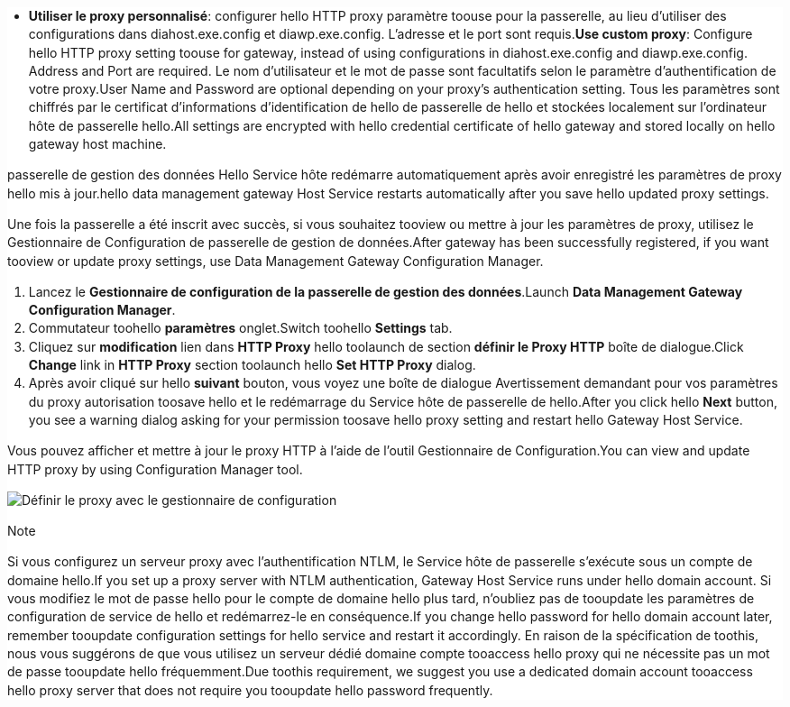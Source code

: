 * <span data-ttu-id="7d731-262">**Utiliser le proxy personnalisé**: configurer hello HTTP proxy paramètre toouse pour la passerelle, au lieu d’utiliser des configurations dans diahost.exe.config et diawp.exe.config.  L’adresse et le port sont requis.</span><span class="sxs-lookup"><span data-stu-id="7d731-262">**Use custom proxy**: Configure hello HTTP proxy setting toouse for gateway, instead of using configurations in diahost.exe.config and diawp.exe.config.  Address and Port are required.</span></span>  <span data-ttu-id="7d731-263">Le nom d’utilisateur et le mot de passe sont facultatifs selon le paramètre d’authentification de votre proxy.</span><span class="sxs-lookup"><span data-stu-id="7d731-263">User Name and Password are optional depending on your proxy’s authentication setting.</span></span>  <span data-ttu-id="7d731-264">Tous les paramètres sont chiffrés par le certificat d’informations d’identification de hello de passerelle de hello et stockées localement sur l’ordinateur hôte de passerelle hello.</span><span class="sxs-lookup"><span data-stu-id="7d731-264">All settings are encrypted with hello credential certificate of hello gateway and stored locally on hello gateway host machine.</span></span>

<span data-ttu-id="7d731-265">passerelle de gestion des données Hello Service hôte redémarre automatiquement après avoir enregistré les paramètres de proxy hello mis à jour.</span><span class="sxs-lookup"><span data-stu-id="7d731-265">hello data management gateway Host Service restarts automatically after you save hello updated proxy settings.</span></span>

<span data-ttu-id="7d731-266">Une fois la passerelle a été inscrit avec succès, si vous souhaitez tooview ou mettre à jour les paramètres de proxy, utilisez le Gestionnaire de Configuration de passerelle de gestion de données.</span><span class="sxs-lookup"><span data-stu-id="7d731-266">After gateway has been successfully registered, if you want tooview or update proxy settings, use Data Management Gateway Configuration Manager.</span></span>

1. <span data-ttu-id="7d731-267">Lancez le **Gestionnaire de configuration de la passerelle de gestion des données**.</span><span class="sxs-lookup"><span data-stu-id="7d731-267">Launch **Data Management Gateway Configuration Manager**.</span></span>
2. <span data-ttu-id="7d731-268">Commutateur toohello **paramètres** onglet.</span><span class="sxs-lookup"><span data-stu-id="7d731-268">Switch toohello **Settings** tab.</span></span>
3. <span data-ttu-id="7d731-269">Cliquez sur **modification** lien dans **HTTP Proxy** hello toolaunch de section **définir le Proxy HTTP** boîte de dialogue.</span><span class="sxs-lookup"><span data-stu-id="7d731-269">Click **Change** link in **HTTP Proxy** section toolaunch hello **Set HTTP Proxy** dialog.</span></span>  
4. <span data-ttu-id="7d731-270">Après avoir cliqué sur hello **suivant** bouton, vous voyez une boîte de dialogue Avertissement demandant pour vos paramètres du proxy autorisation toosave hello et le redémarrage du Service hôte de passerelle de hello.</span><span class="sxs-lookup"><span data-stu-id="7d731-270">After you click hello **Next** button, you see a warning dialog asking for your permission toosave hello proxy setting and restart hello Gateway Host Service.</span></span>

<span data-ttu-id="7d731-271">Vous pouvez afficher et mettre à jour le proxy HTTP à l’aide de l’outil Gestionnaire de Configuration.</span><span class="sxs-lookup"><span data-stu-id="7d731-271">You can view and update HTTP proxy by using Configuration Manager tool.</span></span>

![Définir le proxy avec le gestionnaire de configuration](media/data-factory-data-management-gateway/SetProxyConfigManager.png)

> [!NOTE]
> <span data-ttu-id="7d731-273">Si vous configurez un serveur proxy avec l’authentification NTLM, le Service hôte de passerelle s’exécute sous un compte de domaine hello.</span><span class="sxs-lookup"><span data-stu-id="7d731-273">If you set up a proxy server with NTLM authentication, Gateway Host Service runs under hello domain account.</span></span> <span data-ttu-id="7d731-274">Si vous modifiez le mot de passe hello pour le compte de domaine hello plus tard, n’oubliez pas de tooupdate les paramètres de configuration de service de hello et redémarrez-le en conséquence.</span><span class="sxs-lookup"><span data-stu-id="7d731-274">If you change hello password for hello domain account later, remember tooupdate configuration settings for hello service and restart it accordingly.</span></span> <span data-ttu-id="7d731-275">En raison de la spécification de toothis, nous vous suggérons de que vous utilisez un serveur dédié domaine compte tooaccess hello proxy qui ne nécessite pas un mot de passe tooupdate hello fréquemment.</span><span class="sxs-lookup"><span data-stu-id="7d731-275">Due toothis requirement, we suggest you use a dedicated domain account tooaccess hello proxy server that does not require you tooupdate hello password frequently.</span></span>
>
>

